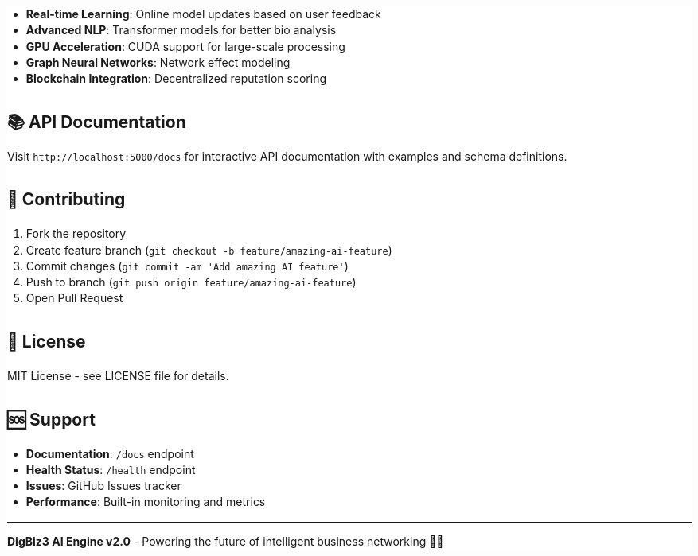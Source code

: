 - **Real-time Learning**: Online model updates based on user feedback
- **Advanced NLP**: Transformer models for better bio analysis
- **GPU Acceleration**: CUDA support for large-scale processing
- **Graph Neural Networks**: Network effect modeling
- **Blockchain Integration**: Decentralized reputation scoring

## 📚 API Documentation

Visit `http://localhost:5000/docs` for interactive API documentation with examples and schema definitions.

## 🤝 Contributing

1. Fork the repository
2. Create feature branch (`git checkout -b feature/amazing-ai-feature`)
3. Commit changes (`git commit -am 'Add amazing AI feature'`)
4. Push to branch (`git push origin feature/amazing-ai-feature`)
5. Open Pull Request

## 📄 License

MIT License - see LICENSE file for details.

## 🆘 Support

- **Documentation**: `/docs` endpoint
- **Health Status**: `/health` endpoint
- **Issues**: GitHub Issues tracker
- **Performance**: Built-in monitoring and metrics

---

**DigBiz3 AI Engine v2.0** - Powering the future of intelligent business networking 🚀🤖